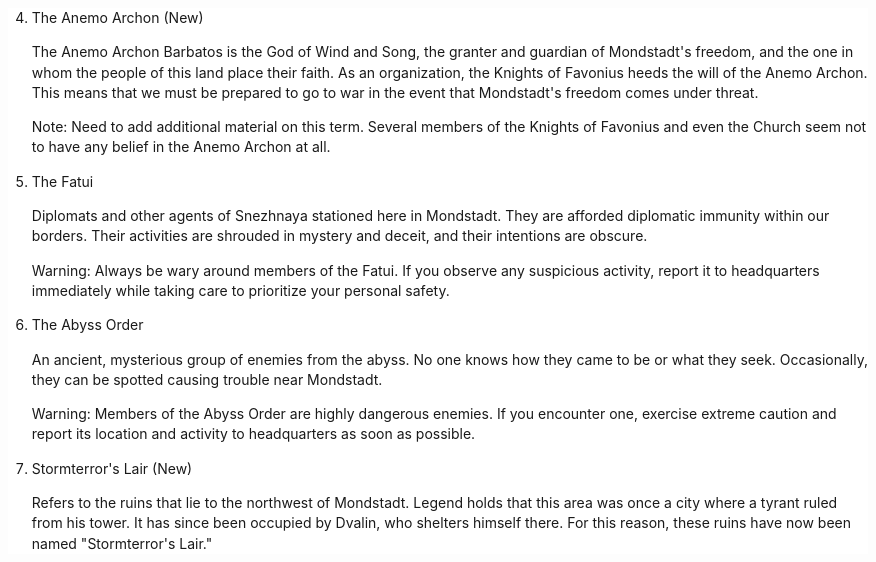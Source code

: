 4. The Anemo Archon (New)  
  
    The Anemo Archon Barbatos is the God of Wind and Song, the granter and guardian of Mondstadt's freedom, and the one in whom the people of this land place their faith. As an organization, the Knights of Favonius heeds the will of the Anemo Archon. This means that we must be prepared to go to war in the event that Mondstadt's freedom comes under threat.  
  
    Note: Need to add additional material on this term. Several members of the Knights of Favonius and even the Church seem not to have any belief in the Anemo Archon at all.  
  
5. The Fatui  
  
    Diplomats and other agents of Snezhnaya stationed here in Mondstadt. They are afforded diplomatic immunity within our borders. Their activities are shrouded in mystery and deceit, and their intentions are obscure.  
  
    Warning: Always be wary around members of the Fatui. If you observe any suspicious activity, report it to headquarters immediately while taking care to prioritize your personal safety.  
  
6. The Abyss Order  
  
    An ancient, mysterious group of enemies from the abyss. No one knows how they came to be or what they seek. Occasionally, they can be spotted causing trouble near Mondstadt.  
  
    Warning: Members of the Abyss Order are highly dangerous enemies. If you encounter one, exercise extreme caution and report its location and activity to headquarters as soon as possible.  
  
7. Stormterror's Lair (New)  
  
    Refers to the ruins that lie to the northwest of Mondstadt. Legend holds that this area was once a city where a tyrant ruled from his tower. It has since been occupied by Dvalin, who shelters himself there. For this reason, these ruins have now been named "Stormterror's Lair."
